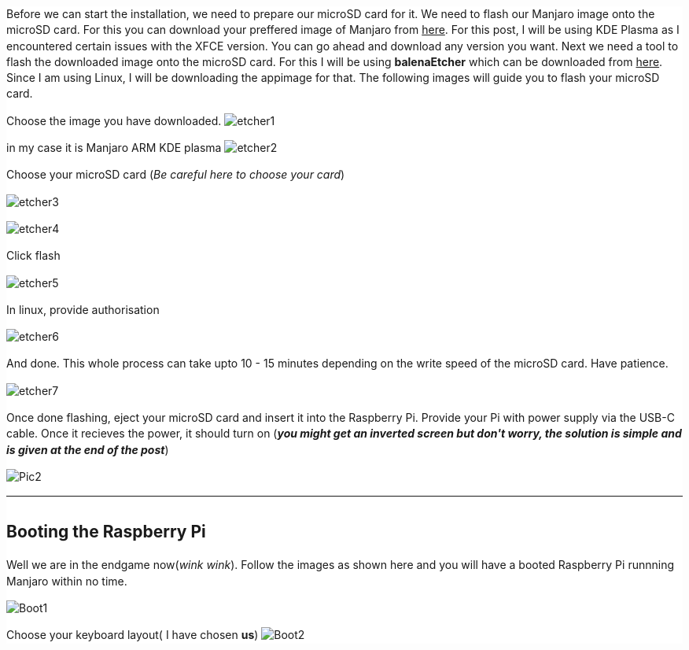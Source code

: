 Before we can start the installation, we need to prepare our microSD card for it. We need to flash our Manjaro image onto the microSD card. For this you can download your preffered image of Manjaro from [here](https://manjaro.org/download/#raspberry-pi-4). For this post, I will be using KDE Plasma as I encountered certain issues with the XFCE version. You can go ahead and download any version you want. Next we need a tool to flash the downloaded image onto the microSD card. For this I will be using **balenaEtcher** which can be downloaded from [here](https://www.balena.io/etcher/). Since I am using Linux, I will be downloading the appimage for that. The following images will guide you to flash your microSD card.


Choose the image you have downloaded.
![etcher1](https://user-images.githubusercontent.com/81288438/112392347-3ead9d00-8d1f-11eb-87b8-2dae3dbc0465.png)

in my case it is Manjaro ARM KDE plasma
![etcher2](https://user-images.githubusercontent.com/81288438/112392355-41a88d80-8d1f-11eb-92bd-cbcfdf83837b.png)

Choose your microSD card (*Be careful here to choose your card*)

![etcher3](https://user-images.githubusercontent.com/81288438/112392370-44a37e00-8d1f-11eb-9f40-310d78db9a4f.png)

![etcher4](https://user-images.githubusercontent.com/81288438/112392382-4a00c880-8d1f-11eb-8396-3cec23a6f2e3.png)

Click flash

![etcher5](https://user-images.githubusercontent.com/81288438/112392386-4bca8c00-8d1f-11eb-8a41-195ea4e00de0.png)

In linux, provide authorisation

![etcher6](https://user-images.githubusercontent.com/81288438/112392400-5127d680-8d1f-11eb-82e6-c8e06d000cb1.png)

And done. This whole process can take upto 10 - 15 minutes depending on the write speed of the microSD card. Have patience.

![etcher7](https://user-images.githubusercontent.com/81288438/112392406-52f19a00-8d1f-11eb-91df-07c04330ca52.png)

Once done flashing, eject your microSD card and insert it into the Raspberry Pi. Provide your Pi with power supply via the USB-C cable. Once it recieves the power, it should turn on
(***you might get an inverted screen but don't worry, the solution is simple and is given at the end of the post***)

![Pic2](https://user-images.githubusercontent.com/81288438/112384991-128d1e80-8d15-11eb-8603-4c43885efb67.jpg)

----

## Booting the Raspberry Pi

Well we are in the endgame now(*wink wink*). Follow the images as shown here and you will have a booted Raspberry Pi runnning Manjaro within no time.


![Boot1](https://user-images.githubusercontent.com/81288438/112393651-71589500-8d21-11eb-926b-e168545f2c09.jpg)

Choose your keyboard layout( I have chosen **us**)
![Boot2](https://user-images.githubusercontent.com/81288438/112393660-73225880-8d21-11eb-81e1-e306da55237d.jpg)
